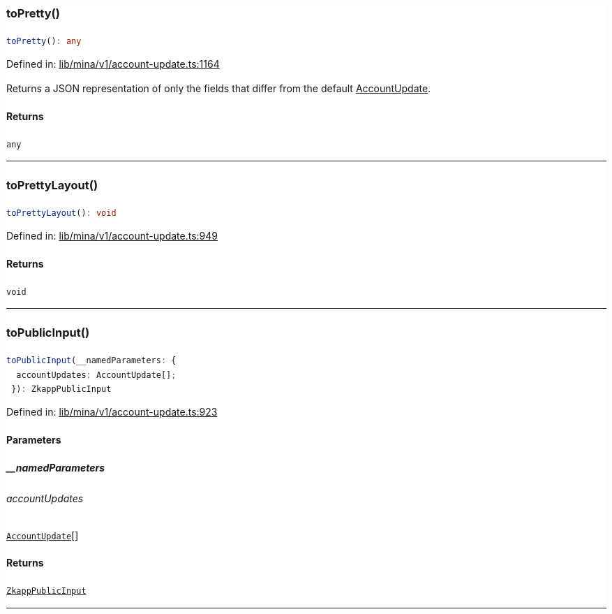 ### toPretty()

```ts
toPretty(): any
```

Defined in: [lib/mina/v1/account-update.ts:1164](https://github.com/o1-labs/o1js/blob/89b7d1522af805d6d4c45a96d7a9cbc29a457aec/src/lib/mina/v1/account-update.ts#L1164)

Returns a JSON representation of only the fields that differ from the
default [AccountUpdate](AccountUpdate.md).

#### Returns

`any`

***

### toPrettyLayout()

```ts
toPrettyLayout(): void
```

Defined in: [lib/mina/v1/account-update.ts:949](https://github.com/o1-labs/o1js/blob/89b7d1522af805d6d4c45a96d7a9cbc29a457aec/src/lib/mina/v1/account-update.ts#L949)

#### Returns

`void`

***

### toPublicInput()

```ts
toPublicInput(__namedParameters: {
  accountUpdates: AccountUpdate[];
 }): ZkappPublicInput
```

Defined in: [lib/mina/v1/account-update.ts:923](https://github.com/o1-labs/o1js/blob/89b7d1522af805d6d4c45a96d7a9cbc29a457aec/src/lib/mina/v1/account-update.ts#L923)

#### Parameters

##### \_\_namedParameters

###### accountUpdates

[`AccountUpdate`](AccountUpdate.md)[]

#### Returns

[`ZkappPublicInput`](../type-aliases/ZkappPublicInput.md)

***
